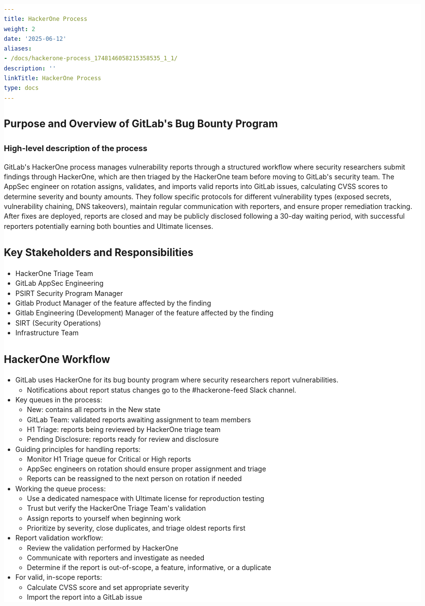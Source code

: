 ```yaml
---
title: HackerOne Process
weight: 2
date: '2025-06-12'
aliases:
- /docs/hackerone-process_1748146058215358535_1_1/
description: ''
linkTitle: HackerOne Process
type: docs
---
```


## Purpose and Overview of GitLab's Bug Bounty Program

### High-level description of the process

GitLab's HackerOne process manages vulnerability reports through a structured workflow where security researchers submit findings through HackerOne, which are then triaged by the HackerOne team before moving to GitLab's security team. The AppSec engineer on rotation assigns, validates, and imports valid reports into GitLab issues, calculating CVSS scores to determine severity and bounty amounts. They follow specific protocols for different vulnerability types (exposed secrets, vulnerability chaining, DNS takeovers), maintain regular communication with reporters, and ensure proper remediation tracking. After fixes are deployed, reports are closed and may be publicly disclosed following a 30-day waiting period, with successful reporters potentially earning both bounties and Ultimate licenses.

## Key Stakeholders and Responsibilities

- HackerOne Triage Team
- GitLab AppSec Engineering
- PSIRT Security Program Manager
- Gitlab Product Manager of the feature affected by the finding
- Gitlab Engineering (Development) Manager of the feature affected by the finding
- SIRT (Security Operations)
- Infrastructure Team

## HackerOne Workflow

- GitLab uses HackerOne for its bug bounty program where security researchers report vulnerabilities.
  - Notifications about report status changes go to the #hackerone-feed Slack channel.
- Key queues in the process:
  - New: contains all reports in the New state
  - GitLab Team: validated reports awaiting assignment to team members
  - H1 Triage: reports being reviewed by HackerOne triage team
  - Pending Disclosure: reports ready for review and disclosure
- Guiding principles for handling reports:
  - Monitor H1 Triage queue for Critical or High reports
  - AppSec engineers on rotation should ensure proper assignment and triage
  - Reports can be reassigned to the next person on rotation if needed
- Working the queue process:
  - Use a dedicated namespace with Ultimate license for reproduction testing
  - Trust but verify the HackerOne Triage Team's validation
  - Assign reports to yourself when beginning work
  - Prioritize by severity, close duplicates, and triage oldest reports first
- Report validation workflow:
  - Review the validation performed by HackerOne
  - Communicate with reporters and investigate as needed
  - Determine if the report is out-of-scope, a feature, informative, or a duplicate
- For valid, in-scope reports:
  - Calculate CVSS score and set appropriate severity
  - Import the report into a GitLab issue